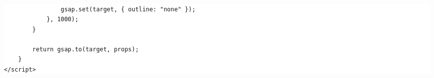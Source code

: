 ```svelte
				gsap.set(target, { outline: "none" });
			}, 1000);
		}
		
		return gsap.to(target, props);
	}
</script>
```
